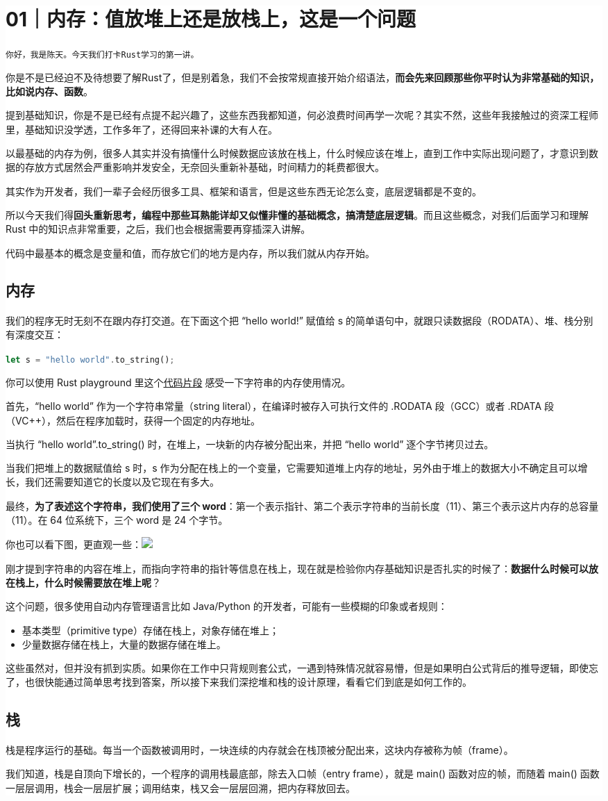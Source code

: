 # 01｜内存：值放堆上还是放栈上，这是一个问题
    
    你好，我是陈天。今天我们打卡Rust学习的第一讲。

你是不是已经迫不及待想要了解Rust了，但是别着急，我们不会按常规直接开始介绍语法，**而会先来回顾那些你平时认为非常基础的知识，比如说内存、函数**。

提到基础知识，你是不是已经有点提不起兴趣了，这些东西我都知道，何必浪费时间再学一次呢？其实不然，这些年我接触过的资深工程师里，基础知识没学透，工作多年了，还得回来补课的大有人在。

以最基础的内存为例，很多人其实并没有搞懂什么时候数据应该放在栈上，什么时候应该在堆上，直到工作中实际出现问题了，才意识到数据的存放方式居然会严重影响并发安全，无奈回头重新补基础，时间精力的耗费都很大。

其实作为开发者，我们一辈子会经历很多工具、框架和语言，但是这些东西无论怎么变，底层逻辑都是不变的。

所以今天我们得**回头重新思考，编程中那些耳熟能详却又似懂非懂的基础概念，搞清楚底层逻辑**。而且这些概念，对我们后面学习和理解 Rust 中的知识点非常重要，之后，我们也会根据需要再穿插深入讲解。

代码中最基本的概念是变量和值，而存放它们的地方是内存，所以我们就从内存开始。

## 内存

我们的程序无时无刻不在跟内存打交道。在下面这个把 “hello world!” 赋值给 s 的简单语句中，就跟只读数据段（RODATA）、堆、栈分别有深度交互：

```rust
let s = "hello world".to_string();

```

你可以使用 Rust playground 里这个[代码片段](https://play.rust-lang.org/?version=stable&mode=debug&edition=2018&gist=8f515709abd520d98a6ac7b854227652) 感受一下字符串的内存使用情况。

首先，“hello world” 作为一个字符串常量（string literal），在编译时被存入可执行文件的 .RODATA 段（GCC）或者 .RDATA 段（VC++），然后在程序加载时，获得一个固定的内存地址。

当执行 “hello world”.to\_string() 时，在堆上，一块新的内存被分配出来，并把 “hello world” 逐个字节拷贝过去。

当我们把堆上的数据赋值给 s 时，s 作为分配在栈上的一个变量，它需要知道堆上内存的地址，另外由于堆上的数据大小不确定且可以增长，我们还需要知道它的长度以及它现在有多大。

最终，**为了表述这个字符串，我们使用了三个 word**：第一个表示指针、第二个表示字符串的当前长度（11）、第三个表示这片内存的总容量（11）。在 64 位系统下，三个 word 是 24 个字节。

你也可以看下图，更直观一些：![](https://static001.geekbang.org/resource/image/a7/4c/a7e7f2334460f15f9afd04ebd710b54c.jpg?wh=2312x2043)

刚才提到字符串的内容在堆上，而指向字符串的指针等信息在栈上，现在就是检验你内存基础知识是否扎实的时候了：**数据什么时候可以放在栈上，什么时候需要放在堆上呢**？

这个问题，很多使用自动内存管理语言比如 Java/Python 的开发者，可能有一些模糊的印象或者规则：

*   基本类型（primitive type）存储在栈上，对象存储在堆上；
*   少量数据存储在栈上，大量的数据存储在堆上。

这些虽然对，但并没有抓到实质。如果你在工作中只背规则套公式，一遇到特殊情况就容易懵，但是如果明白公式背后的推导逻辑，即使忘了，也很快能通过简单思考找到答案，所以接下来我们深挖堆和栈的设计原理，看看它们到底是如何工作的。

## 栈

栈是程序运行的基础。每当一个函数被调用时，一块连续的内存就会在栈顶被分配出来，这块内存被称为帧（frame）。

我们知道，栈是自顶向下增长的，一个程序的调用栈最底部，除去入口帧（entry frame），就是 main() 函数对应的帧，而随着 main() 函数一层层调用，栈会一层层扩展；调用结束，栈又会一层层回溯，把内存释放回去。
